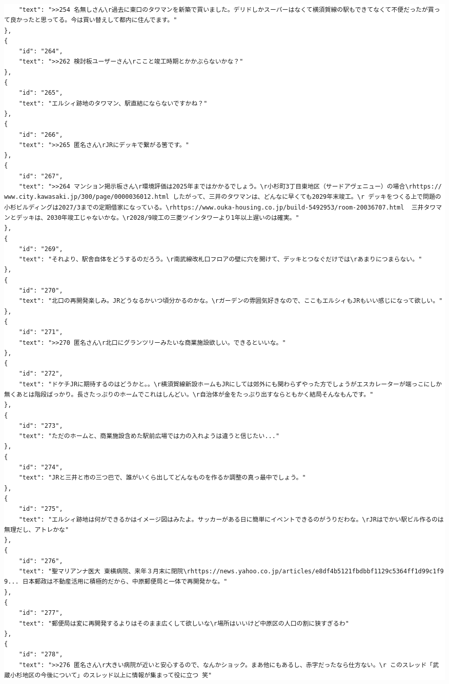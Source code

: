         "text": ">>254 名無しさん\r過去に東口のタワマンを新築で買いました。デリドしかスーパーはなくて横須賀線の駅もできてなくて不便だったが買って良かったと思ってる。今は買い替えして都内に住んでます。"
    },
    {
        "id": "264",
        "text": ">>262 検討板ユーザーさん\rここと竣工時期とかかぶらないかな？"
    },
    {
        "id": "265",
        "text": "エルシィ跡地のタワマン、駅直結にならないですかね？"
    },
    {
        "id": "266",
        "text": ">>265 匿名さん\rJRにデッキで繋がる筈です。"
    },
    {
        "id": "267",
        "text": ">>264 マンション掲示板さん\r環境評価は2025年まではかかるでしょう。\r小杉町3丁目東地区（サードアヴェニュー）の場合\rhttps://www.city.kawasaki.jp/300/page/0000036012.html したがって、三井のタワマンは、どんなに早くても2029年末竣工。\r デッキをつくる上で問題の小杉ビルディングは2027/3までの定期借家になっている。\rhttps://www.ouka-housing.co.jp/build-5492953/room-20036707.html  三井タワマンとデッキは、2030年竣工じゃないかな。\r2028/9竣工の三菱ツインタワーより1年以上遅いのは確実。"
    },
    {
        "id": "269",
        "text": "それより、駅舎自体をどうするのだろう。\r南武線改札口フロアの壁に穴を開けて、デッキとつなぐだけでは\rあまりにつまらない。"
    },
    {
        "id": "270",
        "text": "北口の再開発楽しみ。JRどうなるかいつ頃分かるのかな。\rガーデンの雰囲気好きなので、ここもエルシィもJRもいい感じになって欲しい。"
    },
    {
        "id": "271",
        "text": ">>270 匿名さん\r北口にグランツリーみたいな商業施設欲しい。できるといいな。"
    },
    {
        "id": "272",
        "text": "ドケチJRに期待するのはどうかと。。\r横須賀線新設ホームもJRにしては郊外にも関わらずやった方でしょうがエスカレーターが端っこにしか無くあとは階段ばっかり。長さたっぷりのホームでこれはしんどい。\r自治体が金をたっぷり出すならともかく結局そんなもんです。"
    },
    {
        "id": "273",
        "text": "ただのホームと、商業施設含めた駅前広場では力の入れようは違うと信じたい..."
    },
    {
        "id": "274",
        "text": "JRと三井と市の三つ巴で、誰がいくら出してどんなものを作るか調整の真っ最中でしょう。"
    },
    {
        "id": "275",
        "text": "エルシィ跡地は何ができるかはイメージ図はみたよ。サッカーがある日に簡単にイベントできるのがうりだわな。\rJRはでかい駅ビル作るのは無理だし、アトレかな"
    },
    {
        "id": "276",
        "text": "聖マリアンナ医大 東横病院、来年３月末に閉院\rhttps://news.yahoo.co.jp/articles/e8df4b5121fbdbbf1129c5364ff1d99c1f99... 日本郵政は不動産活用に積極的だから、中原郵便局と一体で再開発かな。"
    },
    {
        "id": "277",
        "text": "郵便局は変に再開発するよりはそのまま広くして欲しいな\r場所はいいけど中原区の人口の割に狭すぎるわ"
    },
    {
        "id": "278",
        "text": ">>276 匿名さん\r大きい病院が近いと安心するので、なんかショック。まあ他にもあるし、赤字だったなら仕方ない。\r このスレッド「武蔵小杉地区の今後について」のスレッド以上に情報が集まって役に立つ 笑"